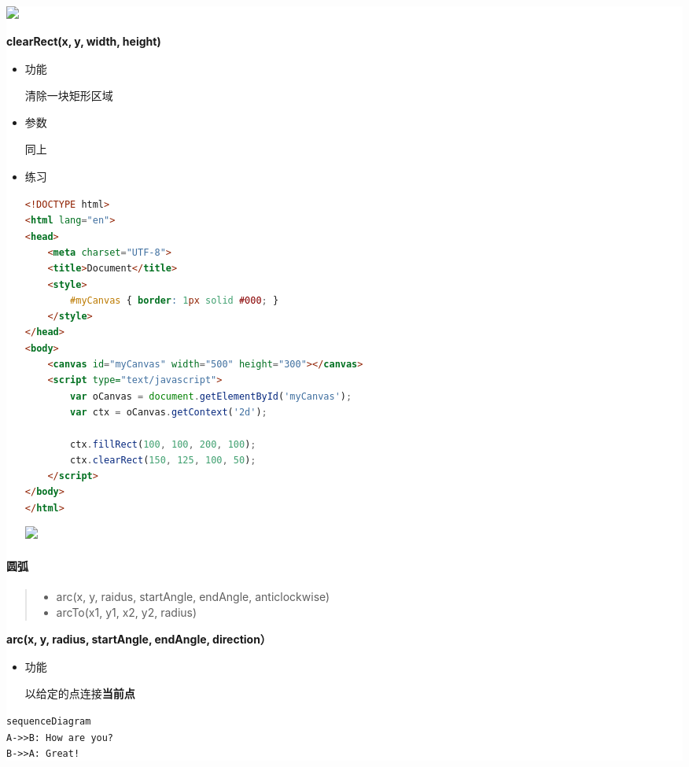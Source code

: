   ```html
  ```

  ![](http://ww1.sinaimg.cn/large/006eYMu7ly1fthk1jknywj30en08wa9t.jpg)

**clearRect(x, y, width, height)**

+ 功能

  清除一块矩形区域

+ 参数

  同上

+ 练习

  ```html
  <!DOCTYPE html>
  <html lang="en">
  <head>
      <meta charset="UTF-8">
      <title>Document</title>
      <style>
          #myCanvas { border: 1px solid #000; }
      </style>
  </head>
  <body>
      <canvas id="myCanvas" width="500" height="300"></canvas>
      <script type="text/javascript">
          var oCanvas = document.getElementById('myCanvas');
          var ctx = oCanvas.getContext('2d');
          
          ctx.fillRect(100, 100, 200, 100);
          ctx.clearRect(150, 125, 100, 50);
      </script>
  </body>
  </html>
  ```

  ![](http://ww1.sinaimg.cn/large/006eYMu7ly1fthkaevg8tj30ej08ydfl.jpg)

#### 圆弧 

> + arc(x, y, raidus, startAngle, endAngle, anticlockwise)
> + arcTo(x1, y1, x2, y2, radius)

**arc(x, y, radius, startAngle, endAngle, direction）**

+ 功能

  以给定的点连接**当前点**
```
sequenceDiagram
A->>B: How are you?
B->>A: Great!
```
